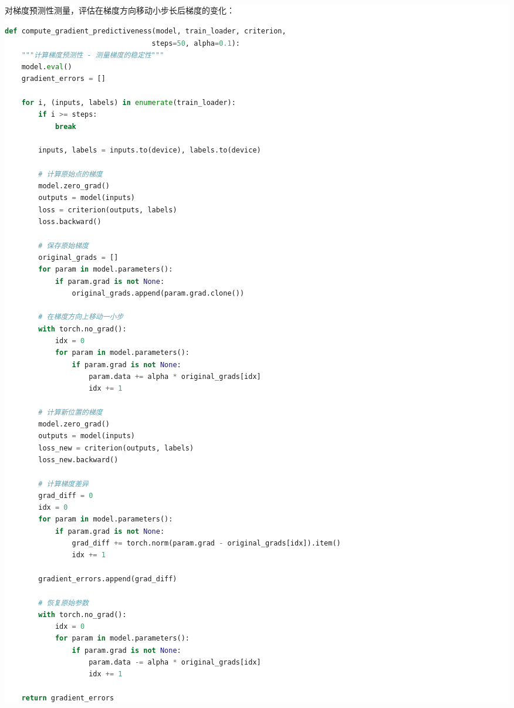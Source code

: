 对梯度预测性测量，评估在梯度方向移动小步长后梯度的变化：

```python
def compute_gradient_predictiveness(model, train_loader, criterion, 
                                   steps=50, alpha=0.1):
    """计算梯度预测性 - 测量梯度的稳定性"""
    model.eval()
    gradient_errors = []
    
    for i, (inputs, labels) in enumerate(train_loader):
        if i >= steps:
            break
        
        inputs, labels = inputs.to(device), labels.to(device)
        
        # 计算原始点的梯度
        model.zero_grad()
        outputs = model(inputs)
        loss = criterion(outputs, labels)
        loss.backward()
        
        # 保存原始梯度
        original_grads = []
        for param in model.parameters():
            if param.grad is not None:
                original_grads.append(param.grad.clone())
        
        # 在梯度方向上移动一小步
        with torch.no_grad():
            idx = 0
            for param in model.parameters():
                if param.grad is not None:
                    param.data += alpha * original_grads[idx]
                    idx += 1
        
        # 计算新位置的梯度
        model.zero_grad()
        outputs = model(inputs)
        loss_new = criterion(outputs, labels)
        loss_new.backward()
        
        # 计算梯度差异
        grad_diff = 0
        idx = 0
        for param in model.parameters():
            if param.grad is not None:
                grad_diff += torch.norm(param.grad - original_grads[idx]).item()
                idx += 1
        
        gradient_errors.append(grad_diff)
        
        # 恢复原始参数
        with torch.no_grad():
            idx = 0
            for param in model.parameters():
                if param.grad is not None:
                    param.data -= alpha * original_grads[idx]
                    idx += 1
    
    return gradient_errors
```
